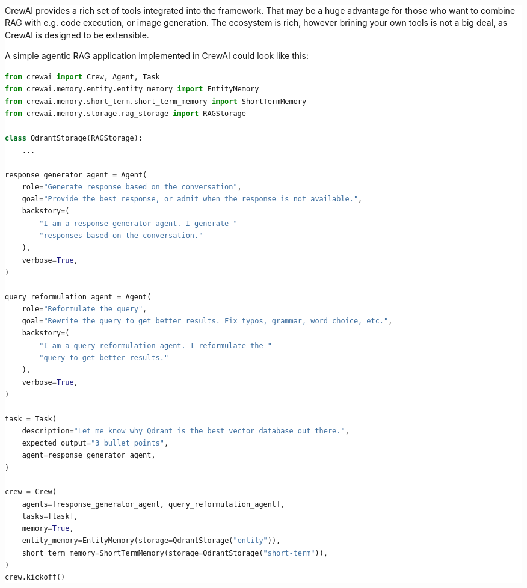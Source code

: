 CrewAI provides a rich set of tools integrated into the framework. That may be a huge advantage for those who want to
combine RAG with e.g. code execution, or image generation. The ecosystem is rich, however brining your own tools is
not a big deal, as CrewAI is designed to be extensible.

A simple agentic RAG application implemented in CrewAI could look like this:

```python
from crewai import Crew, Agent, Task
from crewai.memory.entity.entity_memory import EntityMemory
from crewai.memory.short_term.short_term_memory import ShortTermMemory
from crewai.memory.storage.rag_storage import RAGStorage

class QdrantStorage(RAGStorage):
    ...

response_generator_agent = Agent(
    role="Generate response based on the conversation",
    goal="Provide the best response, or admit when the response is not available.",
    backstory=(
        "I am a response generator agent. I generate "
        "responses based on the conversation."
    ),
    verbose=True,
)

query_reformulation_agent = Agent(
    role="Reformulate the query",
    goal="Rewrite the query to get better results. Fix typos, grammar, word choice, etc.",
    backstory=(
        "I am a query reformulation agent. I reformulate the " 
        "query to get better results."
    ),
    verbose=True,
)

task = Task(
    description="Let me know why Qdrant is the best vector database out there.",
    expected_output="3 bullet points",
    agent=response_generator_agent,
)

crew = Crew(
    agents=[response_generator_agent, query_reformulation_agent],
    tasks=[task],
    memory=True,
    entity_memory=EntityMemory(storage=QdrantStorage("entity")),
    short_term_memory=ShortTermMemory(storage=QdrantStorage("short-term")),
)
crew.kickoff()
```


[//]: # (Plan:)
[//]: # (1. Intro and Architecture)
[//]: # (2. Where are Agents Used?)
[//]: # (3. Which Framework is Best?)
[//]: # (	- LangGraph)
[//]: # (	- CrewAI)
[//]: # (	- AutoGen)
[//]: # (	- OpenAI Swarm - not sure if it's a good idea to mention it, as it's not prod-ready)
[//]: # (4. Building RAG Agents with Qdrant)
[//]: # (	- High Level Explanation)
[//]: # (	- Code Sample)